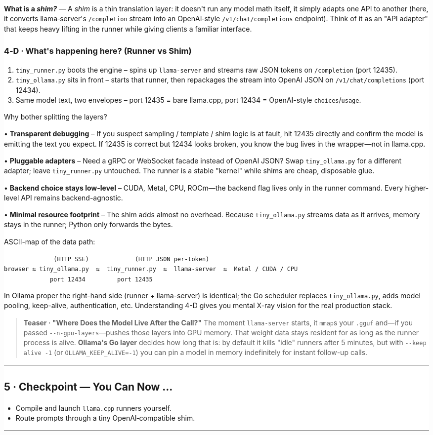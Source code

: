 **What is a *shim?*** — A *shim* is a thin translation layer: it doesn't run any model math itself, it simply adapts one API to another (here, it converts llama‑server's `/completion` stream into an OpenAI‑style `/v1/chat/completions` endpoint). Think of it as an "API adapter" that keeps heavy lifting in the runner while giving clients a familiar interface.

### 4‑D · What's happening here? (Runner vs Shim)

1. `tiny_runner.py` boots the engine – spins up `llama-server` and streams raw JSON tokens on `/completion` (port 12435).
2. `tiny_ollama.py` sits in front – starts that runner, then repackages the stream into OpenAI JSON on `/v1/chat/completions` (port 12434).
3. Same model text, two envelopes – port 12435 = bare llama.cpp, port 12434 = OpenAI-style `choices`/`usage`.

Why bother splitting the layers?

• **Transparent debugging** – If you suspect sampling / template / shim logic is at fault, hit 12435 directly and confirm the model is emitting the text you expect.  If 12435 is correct but 12434 looks broken, you know the bug lives in the wrapper—not in llama.cpp.

• **Pluggable adapters** – Need a gRPC or WebSocket facade instead of OpenAI JSON?  Swap `tiny_ollama.py` for a different adapter; leave `tiny_runner.py` untouched.  The runner is a stable "kernel" while shims are cheap, disposable glue.

• **Backend choice stays low-level** – CUDA, Metal, CPU, ROCm—the backend flag lives only in the runner command.  Every higher-level API remains backend-agnostic.

• **Minimal resource footprint** – The shim adds almost no overhead.  Because `tiny_ollama.py` streams data as it arrives, memory stays in the runner; Python only forwards the bytes.

ASCII-map of the data path:

```
              (HTTP SSE)             (HTTP JSON per-token)
browser ⇆ tiny_ollama.py  ⇆  tiny_runner.py  ⇆  llama-server  ⇆  Metal / CUDA / CPU
             port 12434         port 12435
```

In Ollama proper the right-hand side (runner + llama-server) is identical; the Go scheduler replaces `tiny_ollama.py`, adds model pooling, keep-alive, authentication, etc.  Understanding 4-D gives you mental X-ray vision for the real production stack.

> **Teaser · "Where Does the Model Live After the Call?"**
> The moment `llama-server` starts, it `mmap`s your `.gguf` and—if you passed `--n-gpu-layers`—pushes those layers into GPU memory. That weight data stays resident for as long as the runner process is alive.
> **Ollama's Go layer** decides how long that is: by default it kills "idle" runners after 5 minutes, but with `--keepalive -1` (or `OLLAMA_KEEP_ALIVE=-1`) you can pin a model in memory indefinitely for instant follow-up calls.

---

## 5 · Checkpoint — You Can Now …

* Compile and launch `llama.cpp` runners yourself.
* Route prompts through a tiny OpenAI‑compatible shim.

---